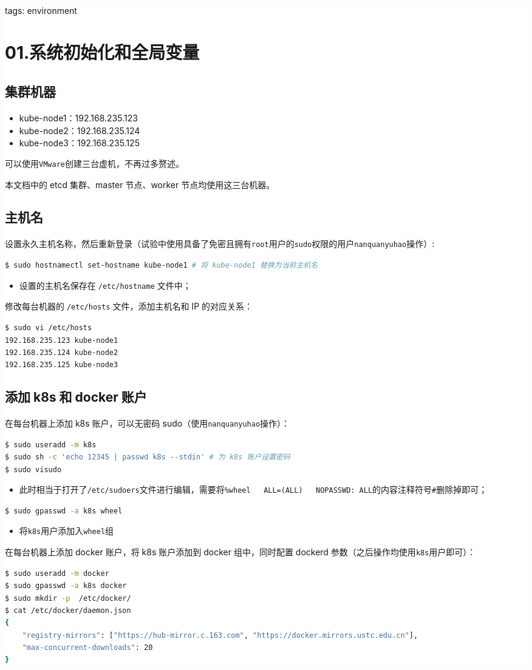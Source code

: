 

tags: environment

# 01.系统初始化和全局变量

## 集群机器

+ kube-node1：192.168.235.123
+ kube-node2：192.168.235.124
+ kube-node3：192.168.235.125

可以使用`VMware`创建三台虚机，不再过多赘述。

本文档中的 etcd 集群、master 节点、worker 节点均使用这三台机器。

## 主机名

设置永久主机名称，然后重新登录（试验中使用具备了免密且拥有`root`用户的`sudo`权限的用户`nanquanyuhao`操作）:

``` bash
$ sudo hostnamectl set-hostname kube-node1 # 将 kube-node1 替换为当前主机名
```
+ 设置的主机名保存在 `/etc/hostname` 文件中；

修改每台机器的 `/etc/hosts` 文件，添加主机名和 IP 的对应关系：

``` bash
$ sudo vi /etc/hosts
192.168.235.123 kube-node1
192.168.235.124 kube-node2
192.168.235.125 kube-node3
```

## 添加 k8s 和 docker 账户

在每台机器上添加 k8s 账户，可以无密码 sudo（使用`nanquanyuhao`操作）：

``` bash
$ sudo useradd -m k8s
$ sudo sh -c 'echo 12345 | passwd k8s --stdin' # 为 k8s 账户设置密码
$ sudo visudo
```
+ 此时相当于打开了`/etc/sudoers`文件进行编辑，需要将`%wheel	ALL=(ALL)	NOPASSWD: ALL`的内容注释符号`#`删除掉即可；

``` bash
$ sudo gpasswd -a k8s wheel
```
+ 将`k8s`用户添加入`wheel`组

在每台机器上添加 docker 账户，将 k8s 账户添加到 docker 组中，同时配置 dockerd 参数（之后操作均使用`k8s`用户即可）：

``` bash
$ sudo useradd -m docker
$ sudo gpasswd -a k8s docker
$ sudo mkdir -p  /etc/docker/
$ cat /etc/docker/daemon.json
{
    "registry-mirrors": ["https://hub-mirror.c.163.com", "https://docker.mirrors.ustc.edu.cn"],
    "max-concurrent-downloads": 20
}
```
